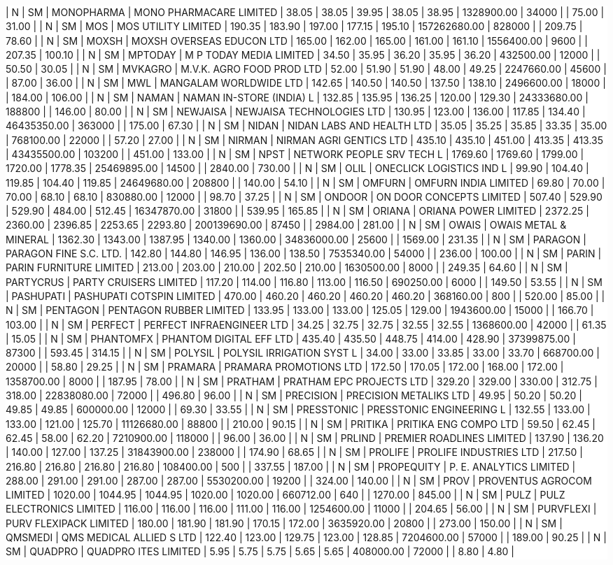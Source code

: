 | N | SM | MONOPHARMA | MONO PHARMACARE LIMITED | 38.05 | 38.05 | 39.95 | 38.05 | 38.95 | 1328900.00 | 34000 |  | 75.00 | 31.00 |
| N | SM | MOS | MOS UTILITY LIMITED | 190.35 | 183.90 | 197.00 | 177.15 | 195.10 | 157262680.00 | 828000 |  | 209.75 | 78.60 |
| N | SM | MOXSH | MOXSH OVERSEAS EDUCON LTD | 165.00 | 162.00 | 165.00 | 161.00 | 161.10 | 1556400.00 | 9600 |  | 207.35 | 100.10 |
| N | SM | MPTODAY | M P TODAY MEDIA LIMITED | 34.50 | 35.95 | 36.20 | 35.95 | 36.20 | 432500.00 | 12000 |  | 50.50 | 30.05 |
| N | SM | MVKAGRO | M.V.K. AGRO FOOD PROD LTD | 52.00 | 51.90 | 51.90 | 48.00 | 49.25 | 2247660.00 | 45600 |  | 87.00 | 36.00 |
| N | SM | MWL | MANGALAM WORLDWIDE LTD | 142.65 | 140.50 | 140.50 | 137.50 | 138.10 | 2496600.00 | 18000 |  | 184.00 | 106.00 |
| N | SM | NAMAN | NAMAN IN-STORE (INDIA) L | 132.85 | 135.95 | 136.25 | 120.00 | 129.30 | 24333680.00 | 188800 |  | 146.00 | 80.00 |
| N | SM | NEWJAISA | NEWJAISA TECHNOLOGIES LTD | 130.95 | 123.00 | 136.00 | 117.85 | 134.40 | 46435350.00 | 363000 |  | 175.00 | 67.30 |
| N | SM | NIDAN | NIDAN LABS AND HEALTH LTD | 35.05 | 35.25 | 35.85 | 33.35 | 35.00 | 768100.00 | 22000 |  | 57.20 | 27.00 |
| N | SM | NIRMAN | NIRMAN AGRI GENTICS LTD | 435.10 | 435.10 | 451.00 | 413.35 | 413.35 | 43435500.00 | 103200 |  | 451.00 | 133.00 |
| N | SM | NPST | NETWORK PEOPLE SRV TECH L | 1769.60 | 1769.60 | 1799.00 | 1720.00 | 1778.35 | 25469895.00 | 14500 |  | 2840.00 | 730.00 |
| N | SM | OLIL | ONECLICK LOGISTICS IND L | 99.90 | 104.40 | 119.85 | 104.40 | 119.85 | 24649680.00 | 208800 |  | 140.00 | 54.10 |
| N | SM | OMFURN | OMFURN INDIA LIMITED | 69.80 | 70.00 | 70.00 | 68.10 | 68.10 | 830880.00 | 12000 |  | 98.70 | 37.25 |
| N | SM | ONDOOR | ON DOOR CONCEPTS LIMITED | 507.40 | 529.90 | 529.90 | 484.00 | 512.45 | 16347870.00 | 31800 |  | 539.95 | 165.85 |
| N | SM | ORIANA | ORIANA POWER LIMITED | 2372.25 | 2360.00 | 2396.85 | 2253.65 | 2293.80 | 200139690.00 | 87450 |  | 2984.00 | 281.00 |
| N | SM | OWAIS | OWAIS METAL & MINERAL | 1362.30 | 1343.00 | 1387.95 | 1340.00 | 1360.00 | 34836000.00 | 25600 |  | 1569.00 | 231.35 |
| N | SM | PARAGON | PARAGON FINE S.C. LTD. | 142.80 | 144.80 | 146.95 | 136.00 | 138.50 | 7535340.00 | 54000 |  | 236.00 | 100.00 |
| N | SM | PARIN | PARIN FURNITURE LIMITED | 213.00 | 203.00 | 210.00 | 202.50 | 210.00 | 1630500.00 | 8000 |  | 249.35 | 64.60 |
| N | SM | PARTYCRUS | PARTY CRUISERS LIMITED | 117.20 | 114.00 | 116.80 | 113.00 | 116.50 | 690250.00 | 6000 |  | 149.50 | 53.55 |
| N | SM | PASHUPATI | PASHUPATI COTSPIN LIMITED | 470.00 | 460.20 | 460.20 | 460.20 | 460.20 | 368160.00 | 800 |  | 520.00 | 85.00 |
| N | SM | PENTAGON | PENTAGON RUBBER LIMITED | 133.95 | 133.00 | 133.00 | 125.05 | 129.00 | 1943600.00 | 15000 |  | 166.70 | 103.00 |
| N | SM | PERFECT | PERFECT INFRAENGINEER LTD | 34.25 | 32.75 | 32.75 | 32.55 | 32.55 | 1368600.00 | 42000 |  | 61.35 | 15.05 |
| N | SM | PHANTOMFX | PHANTOM DIGITAL EFF LTD | 435.40 | 435.50 | 448.75 | 414.00 | 428.90 | 37399875.00 | 87300 |  | 593.45 | 314.15 |
| N | SM | POLYSIL | POLYSIL IRRIGATION SYST L | 34.00 | 33.00 | 33.85 | 33.00 | 33.70 | 668700.00 | 20000 |  | 58.80 | 29.25 |
| N | SM | PRAMARA | PRAMARA PROMOTIONS LTD | 172.50 | 170.05 | 172.00 | 168.00 | 172.00 | 1358700.00 | 8000 |  | 187.95 | 78.00 |
| N | SM | PRATHAM | PRATHAM EPC PROJECTS LTD | 329.20 | 329.00 | 330.00 | 312.75 | 318.00 | 22838080.00 | 72000 |  | 496.80 | 96.00 |
| N | SM | PRECISION | PRECISION METALIKS LTD | 49.95 | 50.20 | 50.20 | 49.85 | 49.85 | 600000.00 | 12000 |  | 69.30 | 33.55 |
| N | SM | PRESSTONIC | PRESSTONIC ENGINEERING L | 132.55 | 133.00 | 133.00 | 121.00 | 125.70 | 11126680.00 | 88800 |  | 210.00 | 90.15 |
| N | SM | PRITIKA | PRITIKA ENG COMPO LTD | 59.50 | 62.45 | 62.45 | 58.00 | 62.20 | 7210900.00 | 118000 |  | 96.00 | 36.00 |
| N | SM | PRLIND | PREMIER ROADLINES LIMITED | 137.90 | 136.20 | 140.00 | 127.00 | 137.25 | 31843900.00 | 238000 |  | 174.90 | 68.65 |
| N | SM | PROLIFE | PROLIFE INDUSTRIES LTD | 217.50 | 216.80 | 216.80 | 216.80 | 216.80 | 108400.00 | 500 |  | 337.55 | 187.00 |
| N | SM | PROPEQUITY | P. E. ANALYTICS LIMITED | 288.00 | 291.00 | 291.00 | 287.00 | 287.00 | 5530200.00 | 19200 |  | 324.00 | 140.00 |
| N | SM | PROV | PROVENTUS AGROCOM LIMITED | 1020.00 | 1044.95 | 1044.95 | 1020.00 | 1020.00 | 660712.00 | 640 |  | 1270.00 | 845.00 |
| N | SM | PULZ | PULZ ELECTRONICS LIMITED | 116.00 | 116.00 | 116.00 | 111.00 | 116.00 | 1254600.00 | 11000 |  | 204.65 | 56.00 |
| N | SM | PURVFLEXI | PURV FLEXIPACK LIMITED | 180.00 | 181.90 | 181.90 | 170.15 | 172.00 | 3635920.00 | 20800 |  | 273.00 | 150.00 |
| N | SM | QMSMEDI | QMS MEDICAL ALLIED S LTD | 122.40 | 123.00 | 129.75 | 123.00 | 128.85 | 7204600.00 | 57000 |  | 189.00 | 90.25 |
| N | SM | QUADPRO | QUADPRO ITES LIMITED | 5.95 | 5.75 | 5.75 | 5.65 | 5.65 | 408000.00 | 72000 |  | 8.80 | 4.80 |